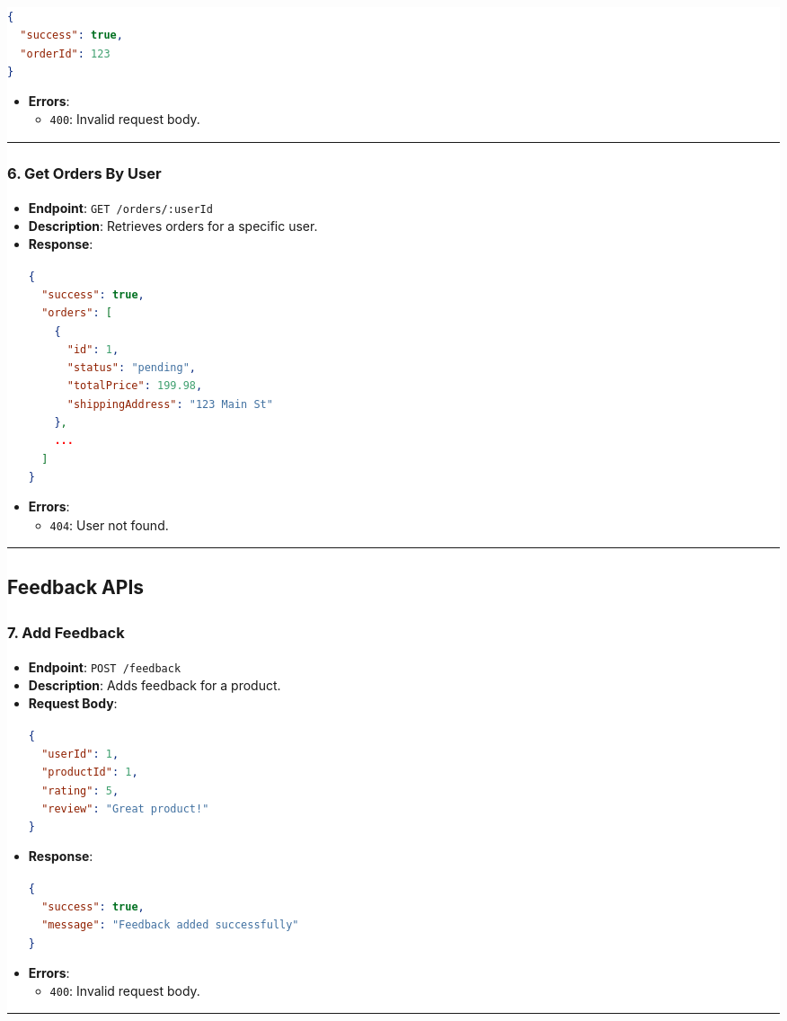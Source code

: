   ```json
  {
    "success": true,
    "orderId": 123
  }
  ```
- **Errors**:
  - `400`: Invalid request body.

---

### 6. **Get Orders By User**
- **Endpoint**: `GET /orders/:userId`
- **Description**: Retrieves orders for a specific user.
- **Response**:
  ```json
  {
    "success": true,
    "orders": [
      {
        "id": 1,
        "status": "pending",
        "totalPrice": 199.98,
        "shippingAddress": "123 Main St"
      },
      ...
    ]
  }
  ```
- **Errors**:
  - `404`: User not found.

---

## Feedback APIs

### 7. **Add Feedback**
- **Endpoint**: `POST /feedback`
- **Description**: Adds feedback for a product.
- **Request Body**:
  ```json
  {
    "userId": 1,
    "productId": 1,
    "rating": 5,
    "review": "Great product!"
  }
  ```
- **Response**:
  ```json
  {
    "success": true,
    "message": "Feedback added successfully"
  }
  ```
- **Errors**:
  - `400`: Invalid request body.

---